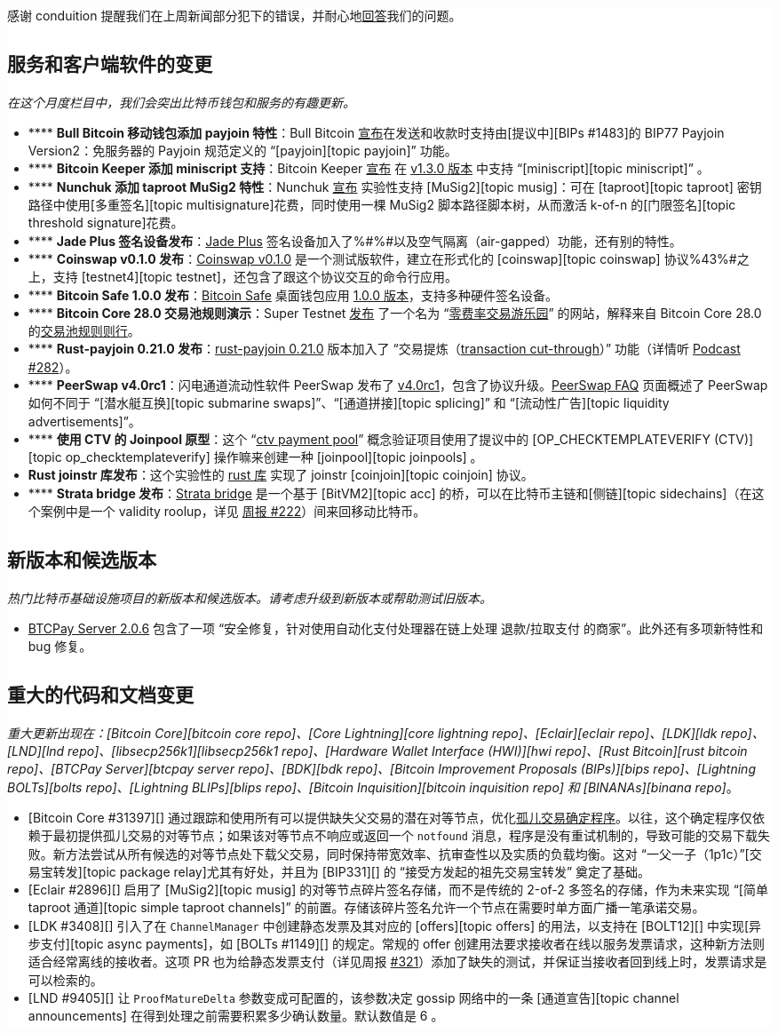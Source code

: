   感谢 conduition 提醒我们在上周新闻部分犯下的错误，并耐心地[回答][conduition reply]我们的问题。

## 服务和客户端软件的变更

*在这个月度栏目中，我们会突出比特币钱包和服务的有趣更新。*

- **** **Bull Bitcoin 移动钱包添加 payjoin 特性**：Bull Bitcoin [宣布][bull bitcoin blog]在发送和收款时支持由[提议中][BIPs #1483]的 BIP77 Payjoin Version2：免服务器的 Payjoin 规范定义的 “[payjoin][topic payjoin]” 功能。
- **** **Bitcoin Keeper 添加 miniscript 支持**：Bitcoin Keeper [宣布][bitcoin keeper twitter] 在 [v1.3.0 版本][bitcoin keeper v1.3.0] 中支持 “[miniscript][topic miniscript]” 。
- **** **Nunchuk 添加 taproot MuSig2 特性**：Nunchuk [宣布][nunchuk blog] 实验性支持 [MuSig2][topic musig]：可在 [taproot][topic taproot] 密钥路径中使用[多重签名][topic multisignature]花费，同时使用一棵 MuSig2 脚本路径脚本树，从而激活 k-of-n 的[门限签名][topic threshold signature]花费。
- **** **Jade Plus 签名设备发布**：[Jade Plus][blockstream blog] 签名设备加入了%#%#以及空气隔离（air-gapped）功能，还有别的特性。
- **** **Coinswap v0.1.0 发布**：[Coinswap v0.1.0][coinswap v0.1.0] 是一个测试版软件，建立在形式化的 [coinswap][topic coinswap] 协议%43%#之上，支持 [testnet4][topic testnet]，还包含了跟这个协议交互的命令行应用。
- **** **Bitcoin Safe 1.0.0 发布**：[Bitcoin Safe][bitcoin safe website] 桌面钱包应用 [1.0.0 版本][bitcoin safe 1.0.0]，支持多种硬件签名设备。
- **** **Bitcoin Core 28.0 交易池规则演示**：Super Testnet [发布][zero fee sn] 了一个名为 “[零费率交易游乐园][zero fee website]” 的网站，解释来自 Bitcoin Core 28.0 的[交易池规则则行][28.0 guide]。
- **** **Rust-payjoin 0.21.0 发布**：[rust-payjoin 0.21.0][rust-payjoin 0.21.0] 版本加入了 “交易提炼（[transaction cut-through][]）” 功能（详情听 [Podcast #282][pod282 payjoin]）。
- **** **PeerSwap v4.0rc1**：闪电通道流动性软件 PeerSwap 发布了 [v4.0rc1][peerswap v4.0rc1]，包含了协议升级。[PeerSwap FAQ][peerswap faq] 页面概述了 PeerSwap 如何不同于 “[潜水艇互换][topic submarine swaps]”、“[通道拼接][topic splicing]” 和 “[流动性广告][topic liquidity advertisements]”。
- **** **使用 CTV 的 Joinpool 原型**：这个 “[ctv payment pool][ctv payment pool github]” 概念验证项目使用了提议中的 [OP_CHECKTEMPLATEVERIFY (CTV)][topic op_checktemplateverify] 操作嘛来创建一种 [joinpool][topic joinpools] 。
- **Rust joinstr 库发布**：这个实验性的 [rust 库][rust joinstr github] 实现了 joinstr [coinjoin][topic coinjoin] 协议。
- **** **Strata bridge 发布**：[Strata bridge][strata blog] 是一个基于 [BitVM2][topic acc] 的桥，可以在比特币主链和[侧链][topic sidechains]（在这个案例中是一个 validity roolup，详见 [周报 #222][news222 validity rollups]）间来回移动比特币。

## 新版本和候选版本

*热门比特币基础设施项目的新版本和候选版本。请考虑升级到新版本或帮助测试旧版本。*

- [BTCPay Server 2.0.6][] 包含了一项 “安全修复，针对使用自动化支付处理器在链上处理 退款/拉取支付 的商家”。此外还有多项新特性和 bug 修复。

## 重大的代码和文档变更

*重大更新出现在：[Bitcoin Core][bitcoin core repo]、[Core Lightning][core lightning repo]、[Eclair][eclair repo]、[LDK][ldk repo]、[LND][lnd repo]、[libsecp256k1][libsecp256k1 repo]、[Hardware Wallet Interface (HWI)][hwi repo]、[Rust Bitcoin][rust bitcoin repo]、[BTCPay Server][btcpay server repo]、[BDK][bdk repo]、[Bitcoin Improvement Proposals (BIPs)][bips repo]、[Lightning BOLTs][bolts repo]、[Lightning BLIPs][blips repo]、[Bitcoin Inquisition][bitcoin inquisition repo] 和 [BINANAs][binana repo]*。

- [Bitcoin Core #31397][] 通过跟踪和使用所有可以提供缺失父交易的潜在对等节点，优化[孤儿交易确定程序][news333 prclub]。以往，这个确定程序仅依赖于最初提供孤儿交易的对等节点；如果该对等节点不响应或返回一个 `notfound` 消息，程序是没有重试机制的，导致可能的交易下载失败。新方法尝试从所有候选的对等节点处下载父交易，同时保持带宽效率、抗审查性以及实质的负载均衡。这对 “一父一子（1p1c）”[交易宝转发][topic package relay]尤其有好处，并且为 [BIP331][] 的 “接受方发起的祖先交易宝转发” 奠定了基础。
- [Eclair #2896][] 启用了 [MuSig2][topic musig] 的对等节点碎片签名存储，而不是传统的 2-of-2 多签名的存储，作为未来实现 “[简单 taproot 通道][topic simple taproot channels]” 的前置。存储该碎片签名允许一个节点在需要时单方面广播一笔承诺交易。
- [LDK #3408][] 引入了在 `ChannelManager` 中创建静态发票及其对应的 [offers][topic offers] 的用法，以支持在 [BOLT12][] 中实现[异步支付][topic async payments]，如 [BOLTs #1149][] 的规定。常规的 offer 创建用法要求接收者在线以服务发票请求，这种新方法则适合经常离线的接收者。这项 PR 也为给静态发票支付（详见周报 [#321][news321 async]）添加了缺失的测试，并保证当接收者回到线上时，发票请求是可以检索的。
- [LND #9405][] 让 `ProofMatureDelta` 参数变成可配置的，该参数决定 gossip 网络中的一条 [通道宣告][topic channel announcements] 在得到处理之前需要积累多少确认数量。默认数值是 6 。


[news337 dlc]: /zh/newsletters/2025/01/17/#offchain-dlcs
[conduition factories]: https://conduition.io/scriptless/dlc-factory/
[conduition reply]: https://mailmanlists.org/pipermail/dlc-dev/2025-January/000193.html
[news174 channels]: /en/newsletters/2021/11/10/#dlcs-over-ln
[news260 channels]: /zh/newsletters/2023/07/19/#wallet-10101-beta-testing-pooling-funds-between-ln-and-dlcs-10101-beta-ln-dlc
[condution reply]: https://mailmanlists.org/pipermail/dlc-dev/2025-January/000193.html
[news283 unspendable]: /zh/newsletters/2024/01/03/#how-to-specify-unspendable-keys-in-descriptors
[toth unspendable delv]: https://delvingbitcoin.org/t/unspendable-keys-in-descriptors/304/31
[toth unspendable ml]: https://mailing-list.bitcoindevs.xyz/bitcoindev/a594150d-fd61-42f5-91cd-51ea32ba2b2cn@googlegroups.com/
[news141 psbtv2]: /en/newsletters/2021/03/24/#bips-1059
[provoost psbtv2]: https://mailing-list.bitcoindevs.xyz/bitcoindev/6FDAD97F-7C5F-474B-9EE6-82092C9073C5@sprovoost.nl/
[bse psbtv2]: https://bitcoin.stackexchange.com/a/125393/21052
[ingala psbtv2]: https://mailing-list.bitcoindevs.xyz/bitcoindev/CAMhCMoGONKFok_SuZkic+T=yoWZs5eeVxtwJL6Ei=yysvA8rrg@mail.gmail.com/
[toth psbtv2]: https://mailing-list.bitcoindevs.xyz/bitcoindev/30737859-573e-40ea-9619-1d18c2a6b0f4n@googlegroups.com/
[btcpay server 2.0.6]: https://github.com/btcpayserver/btcpayserver/releases/tag/v2.0.6
[news321 async]: /zh/newsletters/2024/09/20/#ldk-3140
[news333 prclub]: /zh/newsletters/2024/12/13/#bitcoin-core-pr-审核俱乐部
[bull bitcoin blog]: https://www.bullbitcoin.com/blog/bull-bitcoin-wallet-payjoin
[bitcoin keeper twitter]: https://x.com/bitcoinKeeper_/status/1866147392892080186
[bitcoin keeper v1.3.0]: https://github.com/bithyve/bitcoin-keeper/releases/tag/v1.3.0
[nunchuk blog]: https://nunchuk.io/blog/taproot-multisig
[blockstream blog]: https://blog.blockstream.com/introducing-the-all-new-blockstream-jade-plus-simple-enough-for-beginners-advanced-enough-for-cypherpunks/
[coinswap v0.1.0]: https://github.com/citadel-tech/coinswap/releases/tag/v0.1.0
[coinswap spec]: https://github.com/citadel-tech/Coinswap-Protocol-Specification
[bitcoin safe website]: https://bitcoin-safe.org/en/
[bitcoin safe 1.0.0]: https://github.com/andreasgriffin/bitcoin-safe
[zero fee sn]: https://stacker.news/items/805544
[zero fee website]: https://supertestnet.github.io/zero_fee_playground/
[28.0 guide]: /zh/bitcoin-core-28-wallet-integration-guide/
[rust-payjoin 0.21.0]: https://github.com/payjoin/rust-payjoin/releases/tag/payjoin-0.21.0
[transaction cut-through]: https://bitcointalk.org/index.php?topic=281848.0
[pod282 payjoin]: /en/podcast/2023/12/21/#payjoin-transcript
[peerswap v4.0rc1]: https://github.com/ElementsProject/peerswap/releases/tag/v4.0rc1
[peerswap faq]: https://github.com/ElementsProject/peerswap?tab=readme-ov-file#faq
[ctv payment pool github]: https://github.com/stutxo/op_ctv_payment_pool
[rust joinstr github]: https://github.com/pythcoiner/joinstr
[strata blog]: https://www.alpenlabs.io/blog/introducing-the-strata-bridge
[news222 validity rollups]: /en/newsletters/2022/10/19/#validity-rollups-research